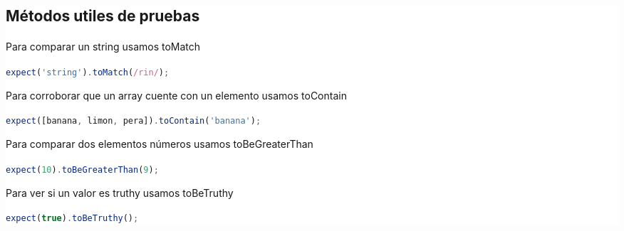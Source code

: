 ## Métodos utiles de pruebas

Para comparar un string usamos toMatch

``` javascript
expect('string').toMatch(/rin/);
```

Para corroborar que un array cuente con un elemento usamos toContain

``` javascript
expect([banana, limon, pera]).toContain('banana');
```

Para comparar dos elementos números usamos toBeGreaterThan

``` javascript
expect(10).toBeGreaterThan(9);
```

Para ver si un valor es truthy usamos toBeTruthy

``` javascript
expect(true).toBeTruthy();
```
